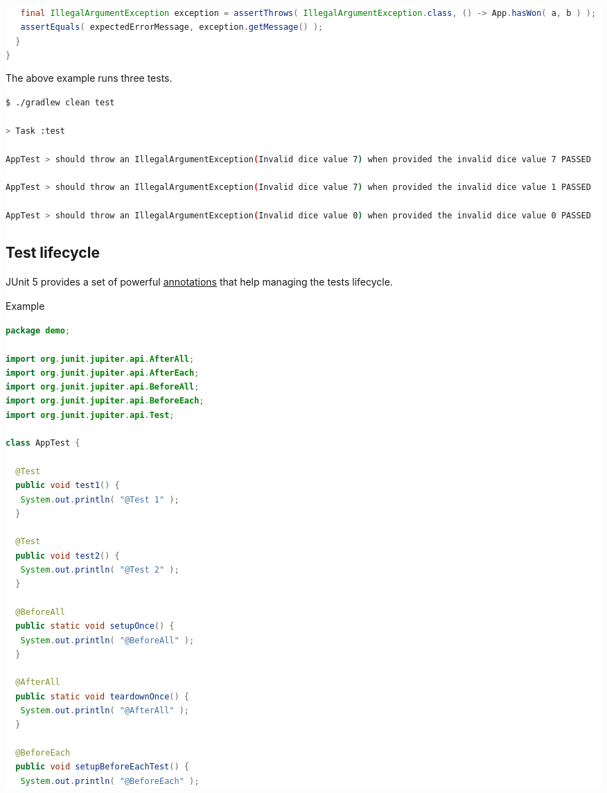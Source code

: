 ```java
   final IllegalArgumentException exception = assertThrows( IllegalArgumentException.class, () -> App.hasWon( a, b ) );
   assertEquals( expectedErrorMessage, exception.getMessage() );
  }
}
```

The above example runs three tests.

```bash
$ ./gradlew clean test

> Task :test

AppTest > should throw an IllegalArgumentException(Invalid dice value 7) when provided the invalid dice value 7 PASSED

AppTest > should throw an IllegalArgumentException(Invalid dice value 7) when provided the invalid dice value 1 PASSED

AppTest > should throw an IllegalArgumentException(Invalid dice value 0) when provided the invalid dice value 0 PASSED
```

## Test lifecycle

JUnit 5 provides a set of powerful [annotations](https://junit.org/junit5/docs/current/user-guide/#writing-tests-annotations) that help managing the tests lifecycle.

Example

```java
package demo;

import org.junit.jupiter.api.AfterAll;
import org.junit.jupiter.api.AfterEach;
import org.junit.jupiter.api.BeforeAll;
import org.junit.jupiter.api.BeforeEach;
import org.junit.jupiter.api.Test;

class AppTest {

  @Test
  public void test1() {
   System.out.println( "@Test 1" );
  }

  @Test
  public void test2() {
   System.out.println( "@Test 2" );
  }

  @BeforeAll
  public static void setupOnce() {
   System.out.println( "@BeforeAll" );
  }

  @AfterAll
  public static void teardownOnce() {
   System.out.println( "@AfterAll" );
  }

  @BeforeEach
  public void setupBeforeEachTest() {
   System.out.println( "@BeforeEach" );
```